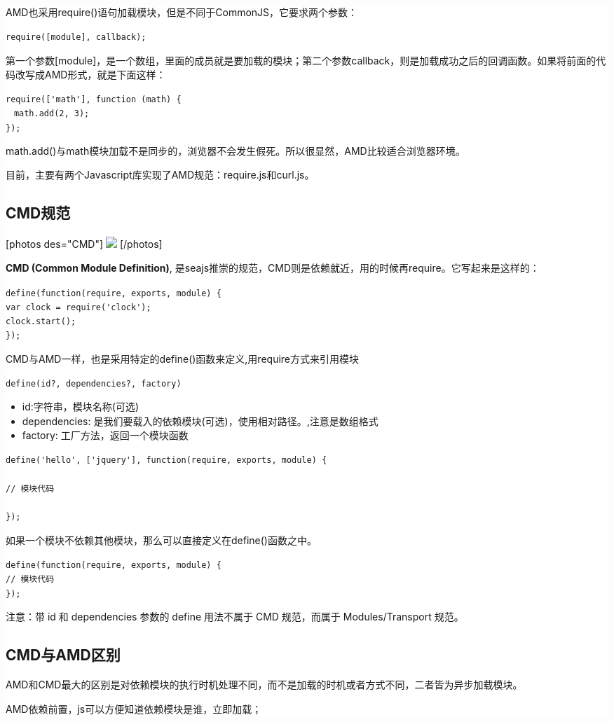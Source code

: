 AMD也采用require()语句加载模块，但是不同于CommonJS，它要求两个参数：
```
require([module], callback);
```
第一个参数[module]，是一个数组，里面的成员就是要加载的模块；第二个参数callback，则是加载成功之后的回调函数。如果将前面的代码改写成AMD形式，就是下面这样：
```
require(['math'], function (math) {
　math.add(2, 3);
});
```
math.add()与math模块加载不是同步的，浏览器不会发生假死。所以很显然，AMD比较适合浏览器环境。

目前，主要有两个Javascript库实现了AMD规范：require.js和curl.js。

CMD规范
-----

[photos des="CMD"]
![](http://img.degenerate.cn/javascript/lld60uma.bmp)
[/photos]

**CMD (Common Module Definition)**, 是seajs推崇的规范，CMD则是依赖就近，用的时候再require。它写起来是这样的：
```
define(function(require, exports, module) {
var clock = require('clock');
clock.start();
});
```
CMD与AMD一样，也是采用特定的define()函数来定义,用require方式来引用模块
```
define(id?, dependencies?, factory)
```
 - id:字符串，模块名称(可选)
 - dependencies: 是我们要载入的依赖模块(可选)，使用相对路径。,注意是数组格式
 - factory: 工厂方法，返回一个模块函数
```
define('hello', ['jquery'], function(require, exports, module) {
 
// 模块代码
 
});
```
如果一个模块不依赖其他模块，那么可以直接定义在define()函数之中。
```
define(function(require, exports, module) {
// 模块代码
});
```
注意：带 id 和 dependencies 参数的 define 用法不属于 CMD 规范，而属于 Modules/Transport 规范。

CMD与AMD区别
---------

AMD和CMD最大的区别是对依赖模块的执行时机处理不同，而不是加载的时机或者方式不同，二者皆为异步加载模块。

AMD依赖前置，js可以方便知道依赖模块是谁，立即加载；
